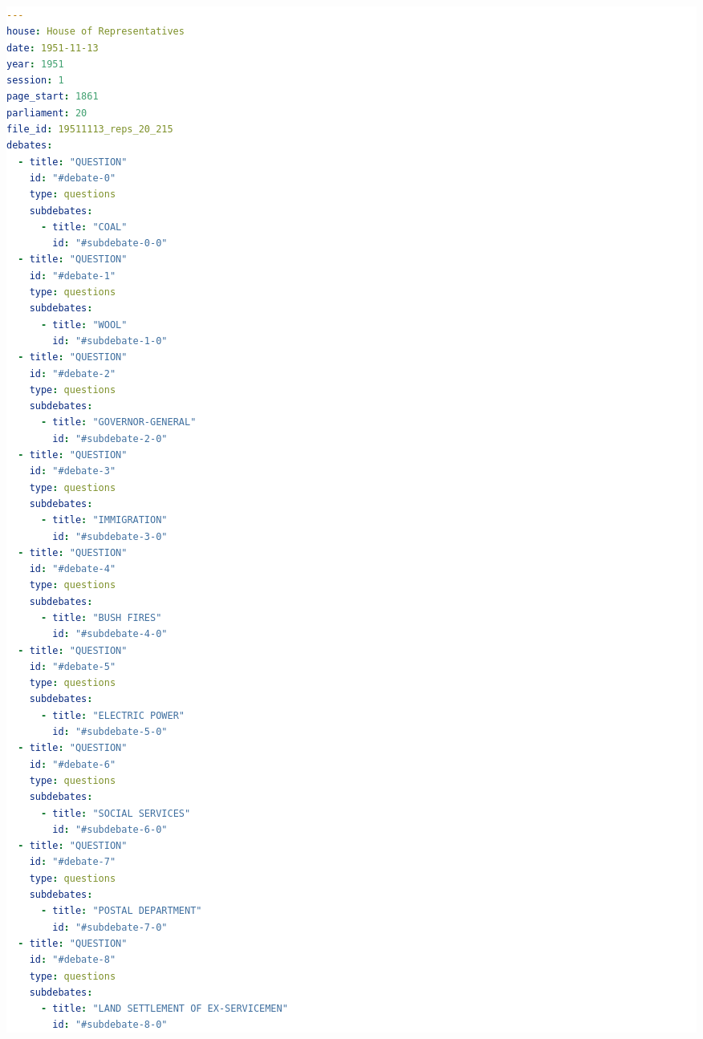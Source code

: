 ```yaml
---
house: House of Representatives
date: 1951-11-13
year: 1951
session: 1
page_start: 1861
parliament: 20
file_id: 19511113_reps_20_215
debates:
  - title: "QUESTION"
    id: "#debate-0"
    type: questions
    subdebates:
      - title: "COAL"
        id: "#subdebate-0-0"
  - title: "QUESTION"
    id: "#debate-1"
    type: questions
    subdebates:
      - title: "WOOL"
        id: "#subdebate-1-0"
  - title: "QUESTION"
    id: "#debate-2"
    type: questions
    subdebates:
      - title: "GOVERNOR-GENERAL"
        id: "#subdebate-2-0"
  - title: "QUESTION"
    id: "#debate-3"
    type: questions
    subdebates:
      - title: "IMMIGRATION"
        id: "#subdebate-3-0"
  - title: "QUESTION"
    id: "#debate-4"
    type: questions
    subdebates:
      - title: "BUSH FIRES"
        id: "#subdebate-4-0"
  - title: "QUESTION"
    id: "#debate-5"
    type: questions
    subdebates:
      - title: "ELECTRIC POWER"
        id: "#subdebate-5-0"
  - title: "QUESTION"
    id: "#debate-6"
    type: questions
    subdebates:
      - title: "SOCIAL SERVICES"
        id: "#subdebate-6-0"
  - title: "QUESTION"
    id: "#debate-7"
    type: questions
    subdebates:
      - title: "POSTAL DEPARTMENT"
        id: "#subdebate-7-0"
  - title: "QUESTION"
    id: "#debate-8"
    type: questions
    subdebates:
      - title: "LAND SETTLEMENT OF EX-SERVICEMEN"
        id: "#subdebate-8-0"
```